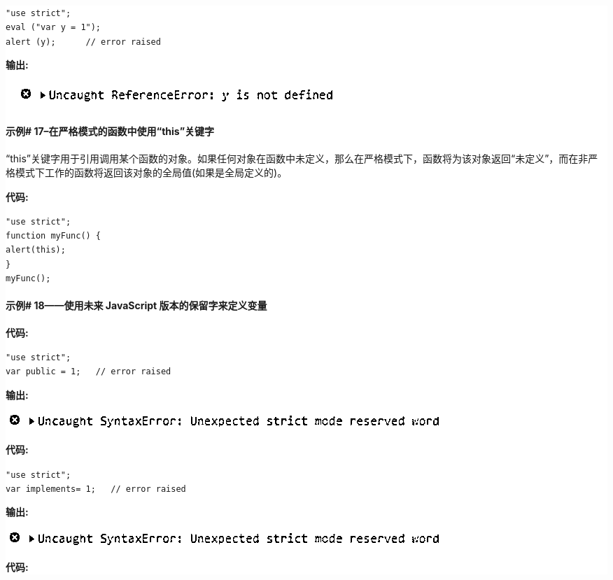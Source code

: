 ```
"use strict";
eval ("var y = 1");
alert (y);      // error raised
```

**输出:**

![output 16](img/997336f88c5a5159658766f9028009c3.png)



#### 示例# 17–在严格模式的函数中使用“this”关键字

“this”关键字用于引用调用某个函数的对象。如果任何对象在函数中未定义，那么在严格模式下，函数将为该对象返回“未定义”，而在非严格模式下工作的函数将返回该对象的全局值(如果是全局定义的)。

**代码:**

```
"use strict";
function myFunc() {
alert(this);
}
myFunc();
```

#### 示例# 18——使用未来 JavaScript 版本的保留字来定义变量

**代码:**

```
"use strict";
var public = 1;   // error raised
```

**输出:**

![output 18.1](img/67d6067f784985e46f4d098c782c0078.png)



**代码:**

```
"use strict";
var implements= 1;   // error raised
```

**输出:**

![output 18.2](img/cb75fe186fab8a029458542e3c8018ef.png)



**代码:**
